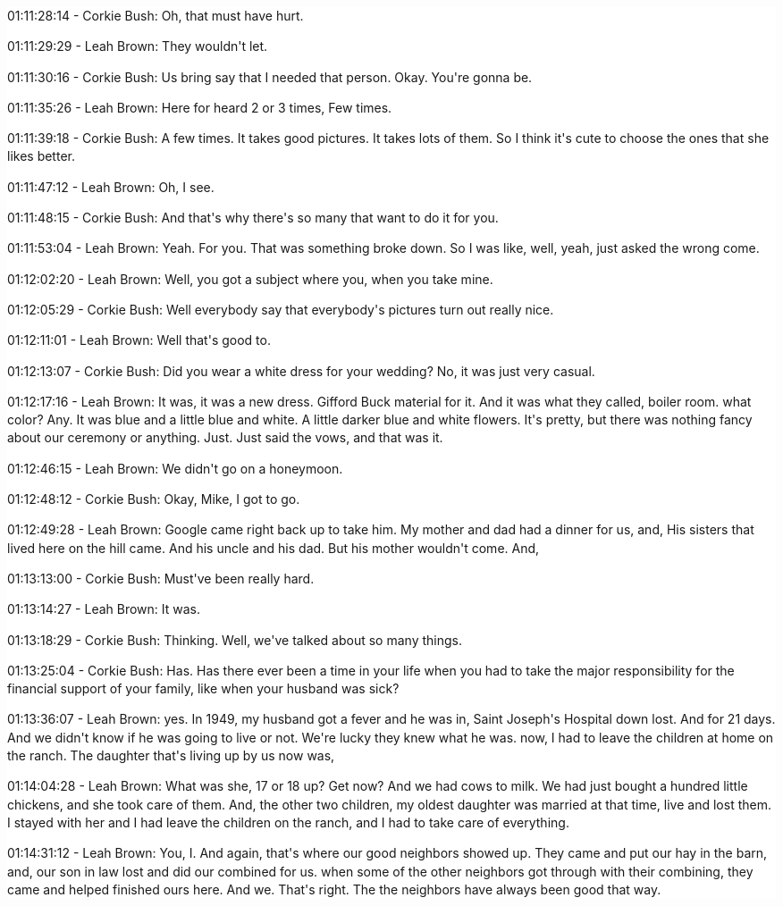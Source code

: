 01:11:28:14 - Corkie Bush: Oh, that must have hurt.

01:11:29:29 - Leah Brown: They wouldn't let.

01:11:30:16 - Corkie Bush: Us bring say that I needed that person. Okay. You're gonna be.

01:11:35:26 - Leah Brown: Here for heard 2 or 3 times, Few times.

01:11:39:18 - Corkie Bush: A few times. It takes good pictures. It takes lots of them. So I think it's cute to choose the ones that she likes better.

01:11:47:12 - Leah Brown: Oh, I see.

01:11:48:15 - Corkie Bush: And that's why there's so many that want to do it for you.

01:11:53:04 - Leah Brown: Yeah. For you. That was something broke down. So I was like, well, yeah, just asked the wrong come.

01:12:02:20 - Leah Brown: Well, you got a subject where you, when you take mine.

01:12:05:29 - Corkie Bush: Well everybody say that everybody's pictures turn out really nice.

01:12:11:01 - Leah Brown: Well that's good to.

01:12:13:07 - Corkie Bush: Did you wear a white dress for your wedding? No, it was just very casual.

01:12:17:16 - Leah Brown: It was, it was a new dress. Gifford Buck material for it. And it was what they called, boiler room. what color? Any. It was blue and a little blue and white. A little darker blue and white flowers. It's pretty, but there was nothing fancy about our ceremony or anything. Just. Just said the vows, and that was it.

01:12:46:15 - Leah Brown: We didn't go on a honeymoon.

01:12:48:12 - Corkie Bush: Okay, Mike, I got to go.

01:12:49:28 - Leah Brown: Google came right back up to take him. My mother and dad had a dinner for us, and, His sisters that lived here on the hill came. And his uncle and his dad. But his mother wouldn't come. And,

01:13:13:00 - Corkie Bush: Must've been really hard.

01:13:14:27 - Leah Brown: It was.

01:13:18:29 - Corkie Bush: Thinking. Well, we've talked about so many things.

01:13:25:04 - Corkie Bush: Has. Has there ever been a time in your life when you had to take the major responsibility for the financial support of your family, like when your husband was sick?

01:13:36:07 - Leah Brown: yes. In 1949, my husband got a fever and he was in, Saint Joseph's Hospital down lost. And for 21 days. And we didn't know if he was going to live or not. We're lucky they knew what he was. now, I had to leave the children at home on the ranch. The daughter that's living up by us now was,

01:14:04:28 - Leah Brown: What was she, 17 or 18 up? Get now? And we had cows to milk. We had just bought a hundred little chickens, and she took care of them. And, the other two children, my oldest daughter was married at that time, live and lost them. I stayed with her and I had leave the children on the ranch, and I had to take care of everything.

01:14:31:12 - Leah Brown: You, I. And again, that's where our good neighbors showed up. They came and put our hay in the barn, and, our son in law lost and did our combined for us. when some of the other neighbors got through with their combining, they came and helped finished ours here. And we. That's right. The the neighbors have always been good that way.
